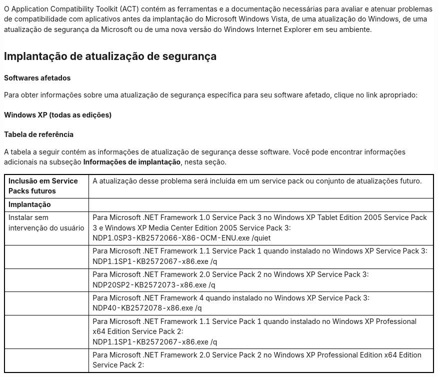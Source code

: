 O Application Compatibility Toolkit (ACT) contém as ferramentas e a documentação necessárias para avaliar e atenuar problemas de compatibilidade com aplicativos antes da implantação do Microsoft Windows Vista, de uma atualização do Windows, de uma atualização de segurança da Microsoft ou de uma nova versão do Windows Internet Explorer em seu ambiente.

Implantação de atualização de segurança
---------------------------------------

<span></span>
**Softwares afetados**

Para obter informações sobre uma atualização de segurança específica para seu software afetado, clique no link apropriado:

#### Windows XP (todas as edições)

**Tabela de referência**

A tabela a seguir contém as informações de atualização de segurança desse software. Você pode encontrar informações adicionais na subseção **Informações de implantação**, nesta seção.

 
<table style="border:1px solid black;">
<tbody>
<tr class="odd">
<td style="border:1px solid black;"><strong>Inclusão em Service Packs futuros</strong></td>
<td style="border:1px solid black;">A atualização desse problema será incluída em um service pack ou conjunto de atualizações futuro.</td>
</tr>
<tr class="even">
<td style="border:1px solid black;"><strong>Implantação</strong></td>
<td style="border:1px solid black;"></td>
</tr>
<tr class="odd">
<td style="border:1px solid black;">Instalar sem intervenção do usuário</td>
<td style="border:1px solid black;">Para Microsoft .NET Framework 1.0 Service Pack 3 no Windows XP Tablet Edition 2005 Service Pack 3 e Windows XP Media Center Edition 2005 Service Pack 3:<br />
NDP1.0SP3-KB2572066-X86-OCM-ENU.exe /quiet</td>
</tr>
<tr class="even">
<td style="border:1px solid black;"></td>
<td style="border:1px solid black;">Para Microsoft .NET Framework 1.1 Service Pack 1 quando instalado no Windows XP Service Pack 3:<br />
NDP1.1SP1-KB2572067-x86.exe /q</td>
</tr>
<tr class="odd">
<td style="border:1px solid black;"></td>
<td style="border:1px solid black;">Para Microsoft .NET Framework 2.0 Service Pack 2 no Windows XP Service Pack 3:<br />
NDP20SP2-KB2572073-x86.exe /q</td>
</tr>
<tr class="even">
<td style="border:1px solid black;"></td>
<td style="border:1px solid black;">Para Microsoft .NET Framework 4 quando instalado no Windows XP Service Pack 3:<br />
NDP40-KB2572078-x86.exe /q</td>
</tr>
<tr class="odd">
<td style="border:1px solid black;"></td>
<td style="border:1px solid black;">Para Microsoft .NET Framework 1.1 Service Pack 1 quando instalado no Windows XP Professional x64 Edition Service Pack 2:<br />
NDP1.1SP1-KB2572067-x86.exe /q</td>
</tr>
<tr class="even">
<td style="border:1px solid black;"></td>
<td style="border:1px solid black;">Para Microsoft .NET Framework 2.0 Service Pack 2 no Windows XP Professional Edition x64 Edition Service Pack 2:<br />